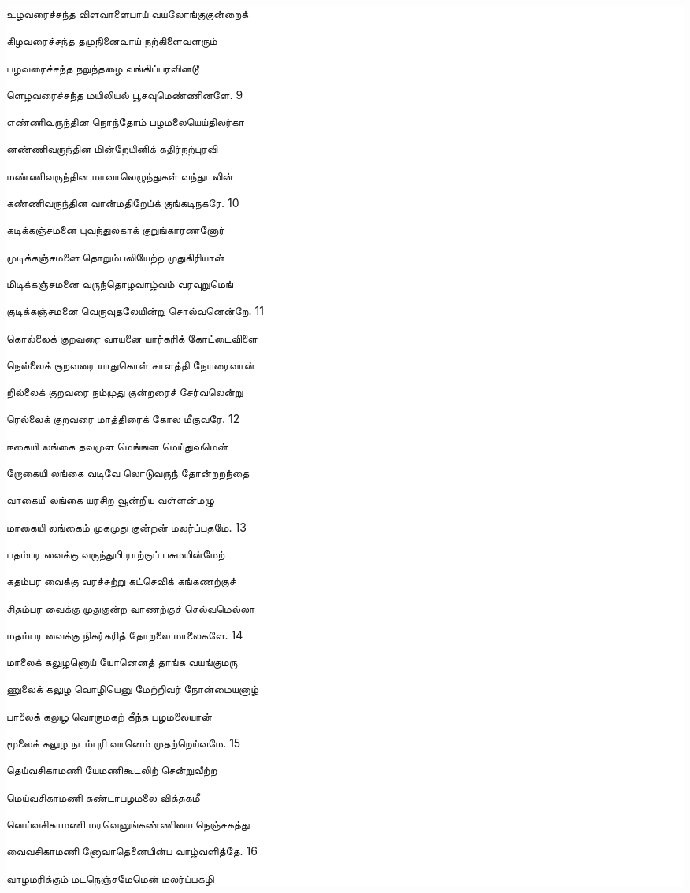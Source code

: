 உழவரைச்சந்த விளவாளைபாய் வயலோங்குகுன்றைக்  

கிழவரைச்சந்த தமுநினைவாய் நற்கிளைவளரும்  

பழவரைச்சந்த நறுந்தழை வங்கிப்பரவினடூ  

ளெழவரைச்சந்த மயிலியல் பூசவுமெண்ணினளே. 9  

எண்ணிவருந்தின நொந்தோம் பழமலையெய்திலர்கா  

னண்ணிவருந்தின மின்றேயினிக் கதிர்நற்புரவி  

மண்ணிவருந்தின மாவாலெழுந்துகள் வந்துடலின்  

கண்ணிவருந்தின வான்மதிறேய்க் குங்கடிநகரே. 10  

கடிக்கஞ்சமனை யுவந்துலகாக் குறுங்காரணனோர்  

முடிக்கஞ்சமனை தொறும்பலியேற்ற முதுகிரியான்  

மிடிக்கஞ்சமனை வருந்தொழவாழ்வம் வரவுறுமெங்  

குடிக்கஞ்சமனை வெருவுதலேயின்று சொல்வனென்றே. 11  

கொல்லைக் குறவரை வாயனை யார்கரிக் கோட்டைவிளை  

நெல்லைக் குறவரை யாதுகொள் காளத்தி நேயரைவான்  

றில்லைக் குறவரை நம்முது குன்றரைச் சேர்வலென்று  

ரெல்லைக் குறவரை மாத்திரைக் கோல மீகுவரே. 12  

ஈகையி லங்கை தவமுள மெங்ஙன மெய்துவமென்  

றோகையி லங்கை வடிவே லொடுவருந் தோன்றறந்தை  

வாகையி லங்கை யரசிற வூன்றிய வள்ளன்மழு  

மாகையி லங்கைம் முகமுது குன்றன் மலர்ப்பதமே. 13  

பதம்பர வைக்கு வருந்துபி ராற்குப் பசுமயின்மேற்  

கதம்பர வைக்கு வரச்சுற்று கட்செவிக் கங்கணற்குச்  

சிதம்பர வைக்கு முதுகுன்ற வாணற்குச் செல்வமெல்லா  

மதம்பர வைக்கு நிகர்கரித் தோறலை மாலைகளே. 14  

மாலைக் கலுழனொய் யோனெனத் தாங்க வயங்குமரு  

ணுலைக் கலுழ வொழியெனு மேற்றிவர் நோன்மையனாழ்  

பாலைக் கலுழ வொருமகற் கீந்த பழமலையான்  

மூலைக் கலுழ நடம்புரி வானெம் முதற்றெய்வமே. 15  

தெய்வசிகாமணி யேமணிகூடலிற் சென்றுவீற்ற  

மெய்வசிகாமணி கண்டாபழமலை வித்தகமீ  

னெய்வசிகாமணி மரவெனுங்கண்ணியை நெஞ்சகத்து  

வைவசிகாமணி னோவாதெனையின்ப வாழ்வளித்தே. 16  

வாழமரிக்கும் மடநெஞ்சமேமென் மலர்ப்பகழி  
